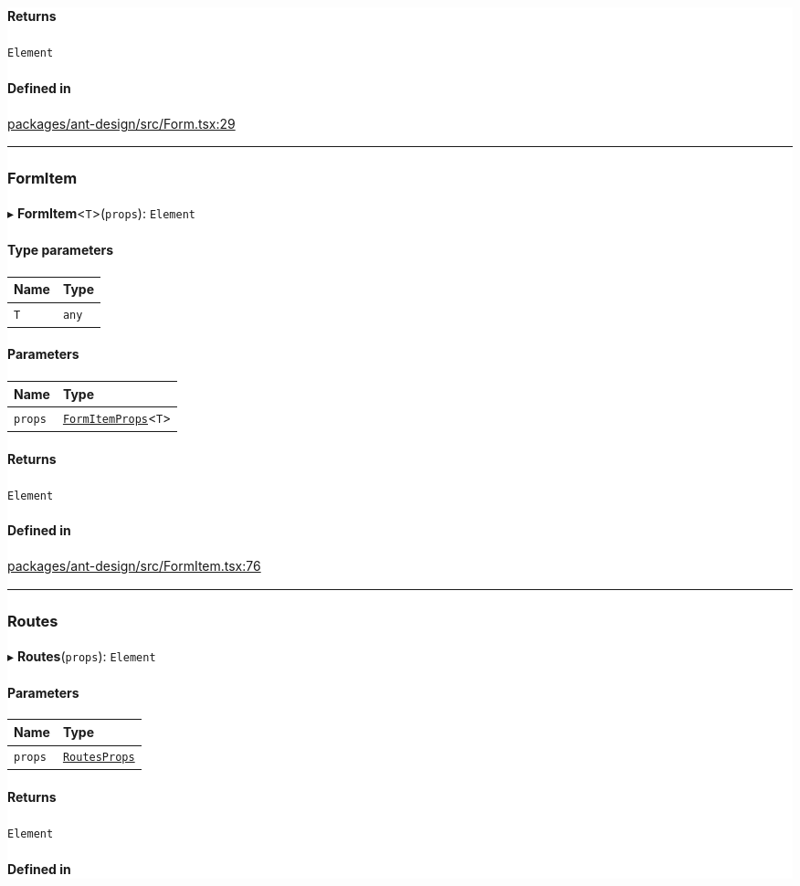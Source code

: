 #### Returns

`Element`

#### Defined in

[packages/ant-design/src/Form.tsx:29](https://github.com/faasjs/faasjs/blob/1705fd2/packages/ant-design/src/Form.tsx#L29)

___

### FormItem

▸ **FormItem**<`T`\>(`props`): `Element`

#### Type parameters

| Name | Type |
| :------ | :------ |
| `T` | `any` |

#### Parameters

| Name | Type |
| :------ | :------ |
| `props` | [`FormItemProps`](modules.md#formitemprops)<`T`\> |

#### Returns

`Element`

#### Defined in

[packages/ant-design/src/FormItem.tsx:76](https://github.com/faasjs/faasjs/blob/1705fd2/packages/ant-design/src/FormItem.tsx#L76)

___

### Routes

▸ **Routes**(`props`): `Element`

#### Parameters

| Name | Type |
| :------ | :------ |
| `props` | [`RoutesProps`](modules.md#routesprops) |

#### Returns

`Element`

#### Defined in
